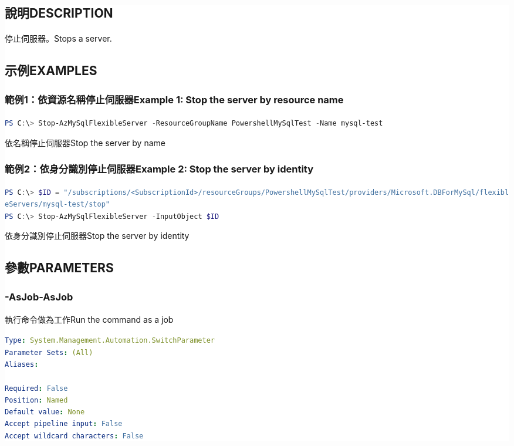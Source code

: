## <span data-ttu-id="af9cd-107">說明</span><span class="sxs-lookup"><span data-stu-id="af9cd-107">DESCRIPTION</span></span>
<span data-ttu-id="af9cd-108">停止伺服器。</span><span class="sxs-lookup"><span data-stu-id="af9cd-108">Stops a server.</span></span>

## <span data-ttu-id="af9cd-109">示例</span><span class="sxs-lookup"><span data-stu-id="af9cd-109">EXAMPLES</span></span>

### <span data-ttu-id="af9cd-110">範例1：依資源名稱停止伺服器</span><span class="sxs-lookup"><span data-stu-id="af9cd-110">Example 1: Stop the server by resource name</span></span>
```powershell
PS C:\> Stop-AzMySqlFlexibleServer -ResourceGroupName PowershellMySqlTest -Name mysql-test
```

<span data-ttu-id="af9cd-111">依名稱停止伺服器</span><span class="sxs-lookup"><span data-stu-id="af9cd-111">Stop the server by name</span></span>

### <span data-ttu-id="af9cd-112">範例2：依身分識別停止伺服器</span><span class="sxs-lookup"><span data-stu-id="af9cd-112">Example 2: Stop the server by identity</span></span>
```powershell
PS C:\> $ID = "/subscriptions/<SubscriptionId>/resourceGroups/PowershellMySqlTest/providers/Microsoft.DBForMySql/flexibleServers/mysql-test/stop"
PS C:\> Stop-AzMySqlFlexibleServer -InputObject $ID
```

<span data-ttu-id="af9cd-113">依身分識別停止伺服器</span><span class="sxs-lookup"><span data-stu-id="af9cd-113">Stop the server by identity</span></span>

## <span data-ttu-id="af9cd-114">參數</span><span class="sxs-lookup"><span data-stu-id="af9cd-114">PARAMETERS</span></span>

### <span data-ttu-id="af9cd-115">-AsJob</span><span class="sxs-lookup"><span data-stu-id="af9cd-115">-AsJob</span></span>
<span data-ttu-id="af9cd-116">執行命令做為工作</span><span class="sxs-lookup"><span data-stu-id="af9cd-116">Run the command as a job</span></span>

```yaml
Type: System.Management.Automation.SwitchParameter
Parameter Sets: (All)
Aliases:

Required: False
Position: Named
Default value: None
Accept pipeline input: False
Accept wildcard characters: False
```
